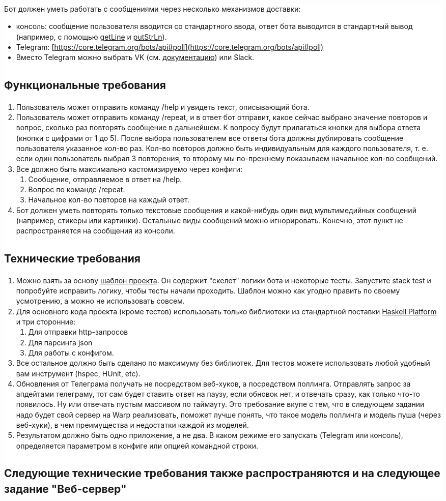 Бот должен уметь работать с сообщениями через несколько механизмов доставки:

- консоль: сообщение пользователя вводится со стандартного ввода, ответ бота выводится в стандартный вывод (например, с помощью [getLine](https://hackage.haskell.org/package/base-4.16.0.0/docs/Prelude.html#v:getLine) и [putStrLn](https://hackage.haskell.org/package/base-4.16.0.0/docs/Prelude.html#v:putStrLn)).
- Telegram: [https://core.telegram.org/bots/api#poll](https://core.telegram.org/bots/api#poll)
- Вместо Telegram можно выбрать VK (см. [документацию](https://vk.com/dev/bots_longpoll)) или Slack.

## Функциональные требования

1. Пользователь может отправить команду /help и увидеть текст, описывающий бота.
2. Пользователь может отправить команду /repeat, и в ответ бот отправит, какое сейчас выбрано значение повторов и вопрос, сколько раз повторять сообщение в дальнейшем. К вопросу будут прилагаться кнопки для выбора ответа (кнопки с цифрами от 1 до 5). После выбора пользователем все ответы бота должны дублировать сообщение пользователя указанное кол-во раз. Кол-во повторов должно быть индивидуальным для каждого пользователя, т. е. если один пользователь выбрал 3 повторения, то второму мы по-прежнему показываем начальное кол-во сообщений.
3. Все должно быть максимально кастомизируемо через конфиги:
	1.  Сообщение, отправляемое в ответ на /help.
	2.  Вопрос по команде /repeat.
	3.  Начальное кол-во повторов на каждый ответ.
4. Бот должен уметь повторять только текстовые сообщения и какой-нибудь один вид мультимедийных сообщений (например, стикеры или картинки). Остальные виды сообщений можно игнорировать. Конечно, этот пункт не распространяется на сообщения из консоли.

## Технические требования

1. Можно взять за основу [шаблон проекта](https://github.com/fullstack-development/haskell-internship/tree/master/echo-bot-template). Он содержит "скелет" логики бота и некоторые тесты. Запустите stack test и попробуйте исправить логику, чтобы тесты начали проходить. Шаблон можно как угодно править по своему усмотрению, а можно не использовать совсем.
2. Для основного кода проекта (кроме тестов) использовать только библиотеки из стандартной поставки [Haskell Platform](https://coda.io/d/_dXh0LxbfZxo/_suHtD) и три сторонние:
	1. Для отправки http-запросов
	2.  Для парсинга json
	3.  Для работы с конфигом.
3. Все остальное должно быть сделано по максимуму без библиотек. Для тестов можете использовать любой удобный вам инструмент (hspec, HUnit, etc).
4. Обновления от Телеграма получать не посредством веб-хуков, а посредством поллинга. Отправлять запрос за апдейтами телеграму, тот сам будет ставить ответ на паузу, если обновок нет, и отвечать сразу, как только что-то появилось. Ну или отвечать пустым массивом по таймауту. Это требование вкупе с тем, что в следующем задании надо будет свой сервер на Warp реализовать, поможет лучше понять, что такое модель поллинга и модель пуша (через веб-хуки), в чем преимущества и недостатки каждой из моделей.
5. Результатом должно быть одно приложение, а не два. В каком режиме его запускать (Telegram или консоль), определяется параметром в конфиге или опцией командной строки.

## Следующие технические требования также распространяются и на следующее задание "Веб-сервер"
